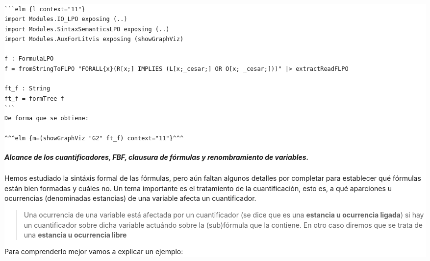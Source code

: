     ```elm {l context="11"}
    import Modules.IO_LPO exposing (..)
    import Modules.SintaxSemanticsLPO exposing (..)
    import Modules.AuxForLitvis exposing (showGraphViz)

    f : FormulaLPO
    f = fromStringToFLPO "FORALL{x}(R[x;] IMPLIES (L[x;_cesar;] OR O[x; _cesar;]))" |> extractReadFLPO

    ft_f : String
    ft_f = formTree f
    ```
    De forma que se obtiene:

    ^^^elm {m=(showGraphViz "G2" ft_f) context="11"}^^^

##### Alcance de los cuantificadores, FBF, clausura de fórmulas y renombramiento de variables.

Hemos estudiado la sintáxis formal de las fórmulas, pero aún faltan algunos detalles por completar para establecer qué fórmulas están bien formadas y cuáles no. Un tema importante es el tratamiento de la cuantificación, esto es, a qué aparciones u ocurrencias (denominadas estancias) de una variable afecta un cuantificador.

> Una ocurrencia de una variable está afectada por un cuantificador (se dice que es una **estancia u ocurrencia ligada**) si hay un cuantificador sobre dicha variable actuándo sobre la (sub)fórmula que la contiene. En otro caso diremos que se trata de una **estancia u ocurrencia libre**

Para comprenderlo mejor vamos a explicar un ejemplo:

